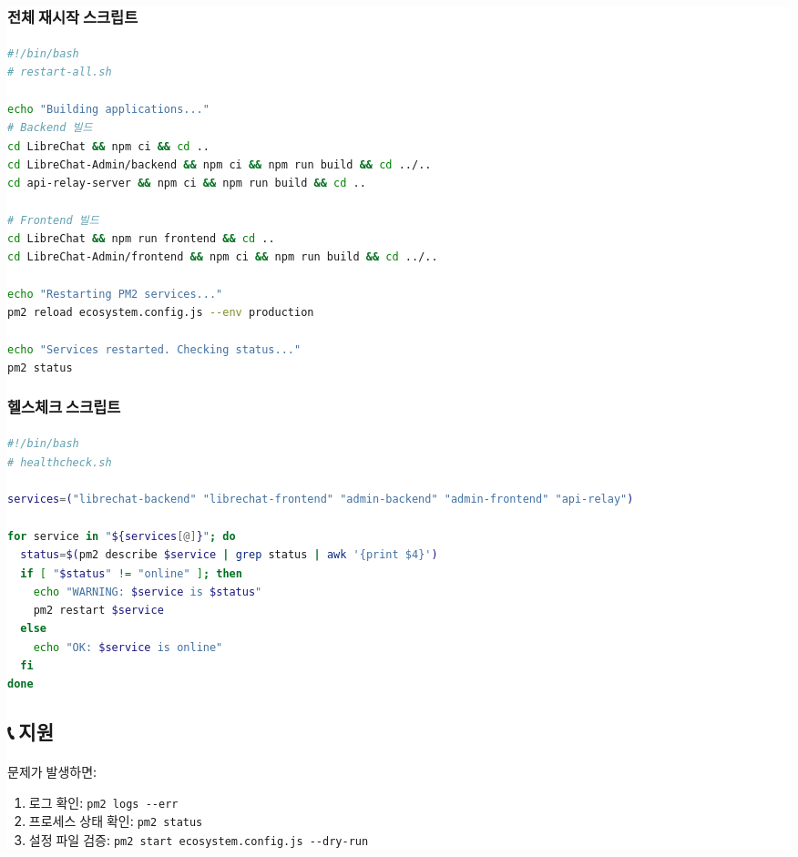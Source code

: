 ### 전체 재시작 스크립트
```bash
#!/bin/bash
# restart-all.sh

echo "Building applications..."
# Backend 빌드
cd LibreChat && npm ci && cd ..
cd LibreChat-Admin/backend && npm ci && npm run build && cd ../..
cd api-relay-server && npm ci && npm run build && cd ..

# Frontend 빌드
cd LibreChat && npm run frontend && cd ..
cd LibreChat-Admin/frontend && npm ci && npm run build && cd ../..

echo "Restarting PM2 services..."
pm2 reload ecosystem.config.js --env production

echo "Services restarted. Checking status..."
pm2 status
```

### 헬스체크 스크립트
```bash
#!/bin/bash
# healthcheck.sh

services=("librechat-backend" "librechat-frontend" "admin-backend" "admin-frontend" "api-relay")

for service in "${services[@]}"; do
  status=$(pm2 describe $service | grep status | awk '{print $4}')
  if [ "$status" != "online" ]; then
    echo "WARNING: $service is $status"
    pm2 restart $service
  else
    echo "OK: $service is online"
  fi
done
```

## 📞 지원

문제가 발생하면:
1. 로그 확인: `pm2 logs --err`
2. 프로세스 상태 확인: `pm2 status`
3. 설정 파일 검증: `pm2 start ecosystem.config.js --dry-run`